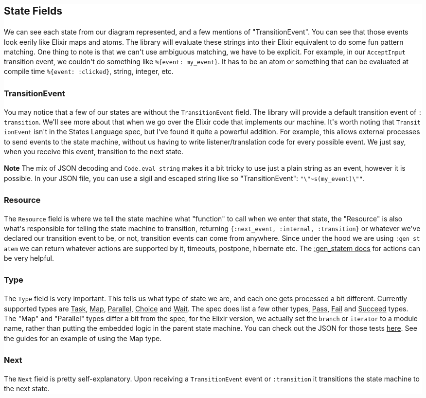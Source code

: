 ## State Fields

We can see each state from our diagram represented, and a few mentions of "TransitionEvent". You can see that those events look eerily like Elixir maps and atoms. The library will evaluate these strings into their Elixir equivalent to do some fun pattern matching. One thing to note is that we can't use ambiguous matching, we have to be explicit. For example, in our `AcceptInput` transition event, we couldn't do something like `%{event: my_event}`. It has to be an atom or something that can be evaluated at compile time `%{event: :clicked}`, string, integer, etc.

### TransitionEvent

You may notice that a few of our states are without the `TransitionEvent` field. The library will provide a default transition event of `:transition`. We'll see more about that when we go over the Elixir code that implements our machine. It's worth noting that `TransitionEvent` isn't in the [States Language spec](https://states-language.net/spec.html), but I've found it quite a powerful addition. For example, this allows external processes to send events to the state machine, without us having to write listener/translation code for every possible event. We just say, when you receive this event, transition to the next state.

**Note** The mix of JSON decoding and `Code.eval_string` makes it a bit tricky to use just a plain string as an event, however it is possible. In your JSON file, you can use a sigil and escaped string like so "TransitionEvent": `"\"~s(my_event)\""`.

### Resource

The `Resource` field is where we tell the state machine what "function" to call when we enter that state, the "Resource" is also what's responsible for telling the state machine to transition, returning `{:next_event, :internal, :transition}` or whatever we've declared our transition event to be, or not, transition events can come from anywhere. Since under the hood we are using `:gen_statem` we can return whatever actions are supported by it, timeouts, postpone, hibernate etc. The [:gen_statem docs](http://erlang.org/doc/man/gen_statem.html#type-action) for actions can be very helpful.

### Type

The `Type` field is very important. This tells us what type of state we are, and each one gets processed a bit different. Currently supported types are [Task](https://states-language.net/spec.html#task-state), [Map](https://states-language.net/spec.html#map-state), [Parallel](https://states-language.net/spec.html#parallel-state), [Choice](https://states-language.net/spec.html#choice-state) and [Wait](https://states-language.net/spec.html#wait-state). The spec does list a few other types, [Pass](https://states-language.net/spec.html#pass-state), [Fail](https://states-language.net/spec.html#fail-state) and [Succeed](https://states-language.net/spec.html#succeed-state) types. The "Map" and "Parallel" types differ a bit from the spec, for the Elixir version, we actually set the `branch` or `iterator` to a module name, rather than putting the embedded logic in the parent state machine. You can check out the JSON for those tests [here](https://github.com/CityBaseInc/states_language/blob/master/test/support/states_language_test_map.json). See the guides for an example of using the Map type.

### Next

The `Next` field is pretty self-explanatory. Upon receiving a `TransitionEvent` event or `:transition` it transitions the state machine to the next state.
